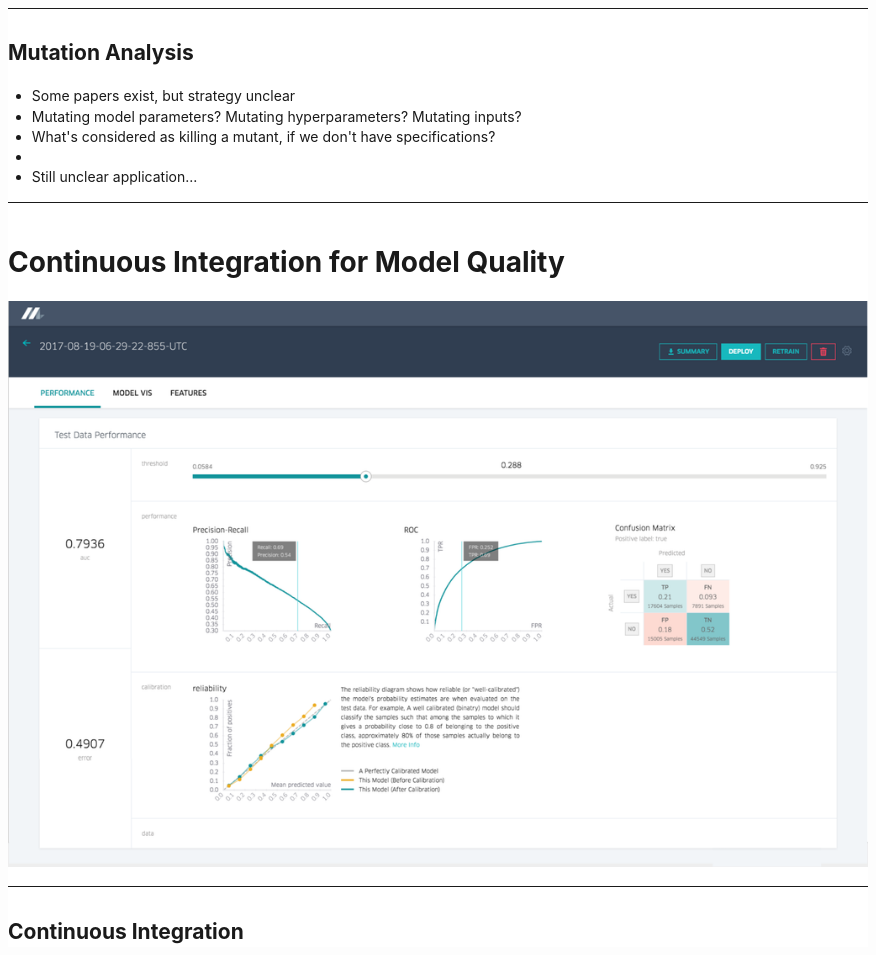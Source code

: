 ----
## Mutation Analysis

* Some papers exist, but strategy unclear
* Mutating model parameters? Mutating hyperparameters? Mutating inputs?
* What's considered as killing a mutant, if we don't have specifications?
*
* Still unclear application...











---
# Continuous Integration for Model Quality

[![Uber's internal dashboard](uber-dashboard.png)](https://eng.uber.com/michelangelo/)


----
## Continuous Integration

